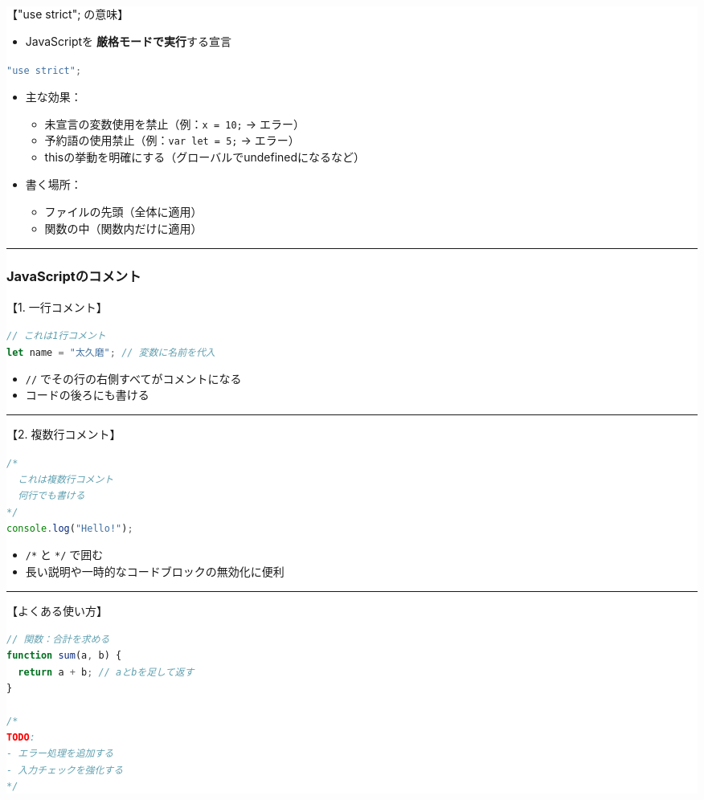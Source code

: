 【"use strict"; の意味】

- JavaScriptを **厳格モードで実行**する宣言

```js
"use strict";
```

- 主な効果：
  - 未宣言の変数使用を禁止（例：`x = 10;` → エラー）
  - 予約語の使用禁止（例：`var let = 5;` → エラー）
  - thisの挙動を明確にする（グローバルでundefinedになるなど）

- 書く場所：
  - ファイルの先頭（全体に適用）
  - 関数の中（関数内だけに適用）

---

### JavaScriptのコメント

【1. 一行コメント】

```js
// これは1行コメント
let name = "太久磨"; // 変数に名前を代入
```

- `//` でその行の右側すべてがコメントになる
- コードの後ろにも書ける

---

【2. 複数行コメント】

```js
/*
  これは複数行コメント
  何行でも書ける
*/
console.log("Hello!");
```

- `/*` と `*/` で囲む
- 長い説明や一時的なコードブロックの無効化に便利

---

【よくある使い方】

```js
// 関数：合計を求める
function sum(a, b) {
  return a + b; // aとbを足して返す
}

/*
TODO:
- エラー処理を追加する
- 入力チェックを強化する
*/
```
